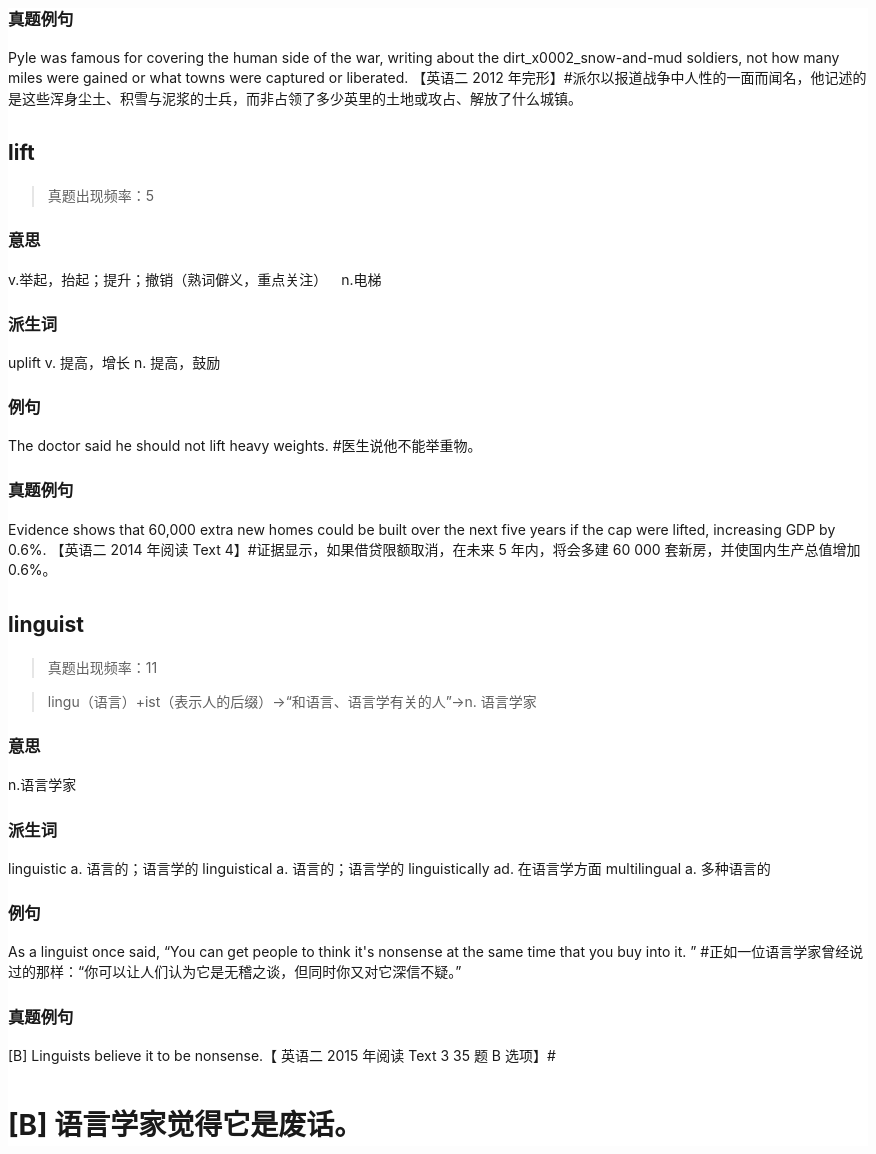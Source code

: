 ### 真题例句

Pyle was famous for covering the human side of the war, writing about the dirt_x0002_snow-and-mud soldiers, not how many miles were gained or what towns were captured or liberated. 【英语二 2012 年完形】#派尔以报道战争中人性的一面而闻名，他记述的是这些浑身尘土、积雪与泥浆的士兵，而非占领了多少英里的土地或攻占、解放了什么城镇。

## lift

> 真题出现频率：5

### 意思

v.举起，抬起；提升；撤销（熟词僻义，重点关注） n.电梯

### 派生词

uplift v. 提高，增长 n. 提高，鼓励

### 例句

The doctor said he should not lift heavy weights. #医生说他不能举重物。

### 真题例句

Evidence shows that 60,000 extra new homes could be built over the next five years if the cap were lifted, increasing GDP by 0.6%. 【英语二 2014 年阅读 Text 4】#证据显示，如果借贷限额取消，在未来 5 年内，将会多建 60 000 套新房，并使国内生产总值增加 0.6%。

## linguist

> 真题出现频率：11

> lingu（语言）+ist（表示人的后缀）→“和语言、语言学有关的人”→n. 语言学家

### 意思

n.语言学家

### 派生词

linguistic a. 语言的；语言学的 linguistical a. 语言的；语言学的 linguistically 
ad. 在语言学方面 multilingual a. 多种语言的

### 例句

As a linguist once said, “You can get people to think it's nonsense at the same time that you buy into it. ” #正如一位语言学家曾经说过的那样：“你可以让人们认为它是无稽之谈，但同时你又对它深信不疑。”

### 真题例句

[B] Linguists believe it to be nonsense.【 英语二 2015 年阅读 Text 3 35 题 B 选项】#
# [B] 语言学家觉得它是废话。
